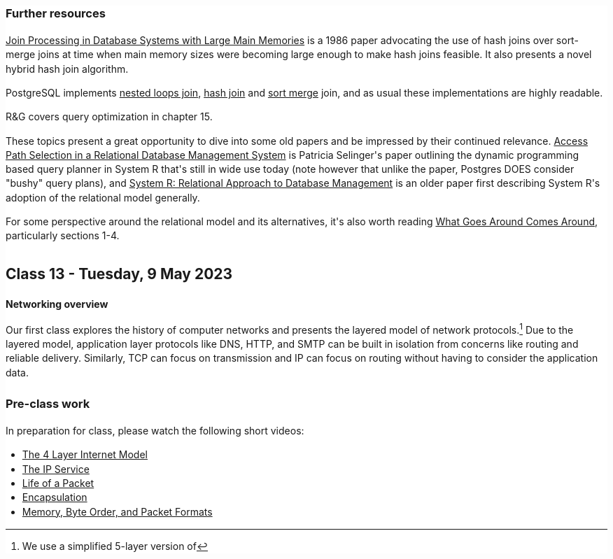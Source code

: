 ### Further resources

[Join Processing in Database Systems with Large Main Memories](http://www.cs.ucr.edu/~tsotras/cs236/W15/join.pdf) is
a 1986 paper advocating the use of hash joins over sort-merge joins
at time when main memory sizes were becoming large enough to
make hash joins feasible. It also presents a novel hybrid hash join
algorithm.

PostgreSQL implements [nested loops join](https://github.com/postgres/postgres/blob/master/src/backend/executor/nodeNestloop.c), [hash join](https://github.com/postgres/postgres/blob/master/src/backend/executor/nodeHashjoin.c) and [sort merge](https://github.com/postgres/postgres/blob/master/src/backend/executor/nodeMergejoin.c)
join, and as usual these implementations are highly readable.

R&G covers query optimization in chapter 15.

These topics present a great opportunity to dive into some old
papers and be impressed by their continued relevance. [Access Path
Selection in a Relational Database Management System](http://citeseerx.ist.psu.edu/viewdoc/download?doi=10.1.1.129.5879&rep=rep1&type=pdf) is Patricia
Selinger's paper outlining the dynamic programming based query
planner in System R that's still in wide use today (note however that
unlike the paper, Postgres DOES consider "bushy" query plans), and
[System R: Relational Approach to Database Management](https://dl.acm.org/doi/10.1145/320455.320457) is an older
paper first describing System R's adoption of the relational model
generally.

For some perspective around the relational model and its alternatives,
it's also worth reading [What Goes Around Comes Around](https://courses.cs.washington.edu/courses/cse444/08au/544M/READING-LIST/comes-around.pdf),
particularly sections 1-4.

## Class 13 - Tuesday, 9 May 2023

**Networking overview**

Our first class explores the history of computer networks and
presents the layered model of network protocols.[^20] Due to the
layered model, application layer protocols like DNS, HTTP, and
SMTP can be built in isolation from concerns like routing and reliable
delivery. Similarly, TCP can focus on transmission and IP can focus
on routing without having to consider the application data.

### Pre-class work

In preparation for class, please watch the following short videos:

- [The 4 Layer Internet Model](https://www.youtube.com/watch?v=569CfpoLc8s&list=PLoCMsyE1cvdWKsLVyf6cPwCLDIZnOj0NS&index=3&ab_channel=LectureArchive)
- [The IP Service](https://www.youtube.com/watch?v=1l5ojvOMNCU&list=PLoCMsyE1cvdWKsLVyf6cPwCLDIZnOj0NS&index=5&ab_channel=LectureArchive)
- [Life of a Packet](https://www.youtube.com/watch?v=UrXwobct70M&list=PLoCMsyE1cvdWKsLVyf6cPwCLDIZnOj0NS&index=6&ab_channel=LectureArchive)
- [Encapsulation](https://www.youtube.com/watch?v=_i03UkVz7kk&list=PLoCMsyE1cvdWKsLVyf6cPwCLDIZnOj0NS&index=9&ab_channel=LectureArchive)
- [Memory, Byte Order, and Packet Formats](https://www.youtube.com/watch?v=awJEKy54K1M&list=PLoCMsyE1cvdWKsLVyf6cPwCLDIZnOj0NS&index=10&ab_channel=LectureArchive)


[^1]: Broadly, the architecture of most
[^2]: Richard Feynman is of course better
[^3]: This is the 64-bit version of Intel's x86
[^4]: SHENZHEN I/O is a fantastic game
[^5]: There are two types of virtual
[^6]: At 13:35 in the video, `mod.func_code`
[^7]: Interestingly, separation into these
[^8]: Chris Lattner is co-creator of the
[^9]: Broadly, there are two major
[^10]: In this course we'll be studying
[^11]: For those who aren't immediately
[^12]: VMMs have both an ancient and
[^13]: Make sure you run `configure` with
[^14]: The [MovieLens 20M Dataset](https://grouplens.org/datasets/movielens/20m/) is a
[^15]: Since `psql` uses Unix Domain sockets
[^16]: In `gdb` and `lldb`, you can use the
[^17]: You can use `SHOW data_directory`
[^18]: Make sure you run `CHECKPOINT`
[^19]: Michael Stonebraker will be making
[^20]: We use a simplified 5-layer version of
[^21]: Consider that in April 2001, Bram
[^22]: DNS was first designed in 1983.
[^23]: Despite the ubiquity of the World
[^24]: To be speciﬁc, it is the "BSD socket" or "Berkeley socket", a speciﬁc abstraction around the operating system.
[^25]: Reliable software systems are
